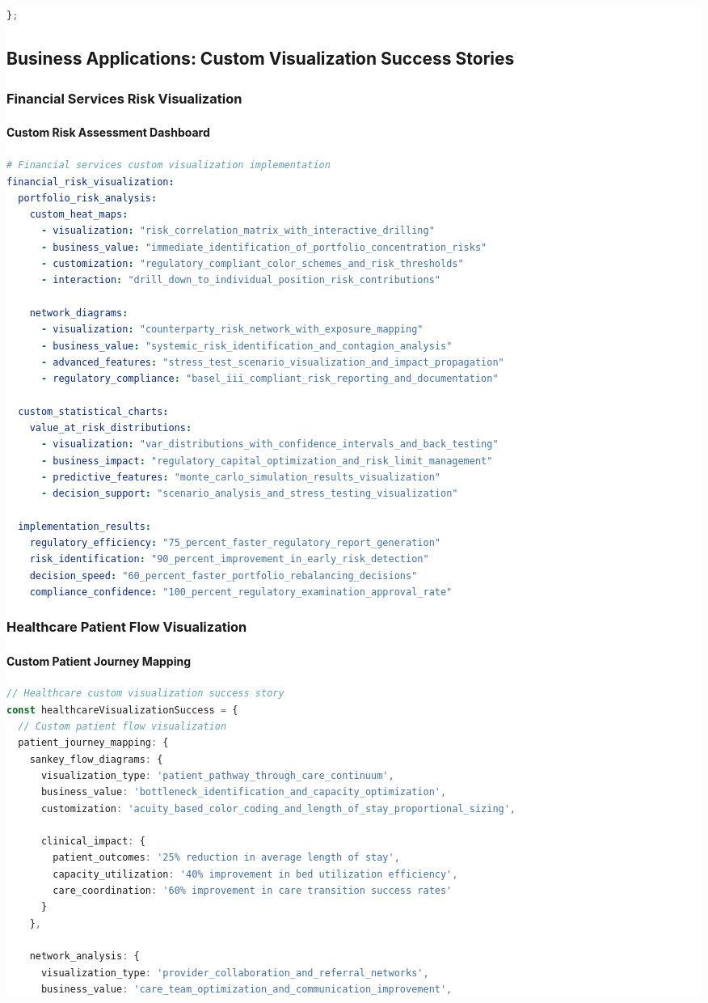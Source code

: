 ```typescript
};
```

## Business Applications: Custom Visualization Success Stories

### **Financial Services Risk Visualization**

#### **Custom Risk Assessment Dashboard**
```yaml
# Financial services custom visualization implementation
financial_risk_visualization:
  portfolio_risk_analysis:
    custom_heat_maps:
      - visualization: "risk_correlation_matrix_with_interactive_drilling"
      - business_value: "immediate_identification_of_portfolio_concentration_risks"
      - customization: "regulatory_compliant_color_schemes_and_risk_thresholds"
      - interaction: "drill_down_to_individual_position_risk_contributions"
      
    network_diagrams:
      - visualization: "counterparty_risk_network_with_exposure_mapping"
      - business_value: "systemic_risk_identification_and_contagion_analysis"
      - advanced_features: "stress_test_scenario_visualization_and_impact_propagation"
      - regulatory_compliance: "basel_iii_compliant_risk_reporting_and_documentation"
      
  custom_statistical_charts:
    value_at_risk_distributions:
      - visualization: "var_distributions_with_confidence_intervals_and_back_testing"
      - business_impact: "regulatory_capital_optimization_and_risk_limit_management"
      - predictive_features: "monte_carlo_simulation_results_visualization"
      - decision_support: "scenario_analysis_and_stress_testing_visualization"
      
  implementation_results:
    regulatory_efficiency: "75_percent_faster_regulatory_report_generation"
    risk_identification: "90_percent_improvement_in_early_risk_detection"
    decision_speed: "60_percent_faster_portfolio_rebalancing_decisions"
    compliance_confidence: "100_percent_regulatory_examination_approval_rate"
```

### **Healthcare Patient Flow Visualization**

#### **Custom Patient Journey Mapping**
```typescript
// Healthcare custom visualization success story
const healthcareVisualizationSuccess = {
  // Custom patient flow visualization
  patient_journey_mapping: {
    sankey_flow_diagrams: {
      visualization_type: 'patient_pathway_through_care_continuum',
      business_value: 'bottleneck_identification_and_capacity_optimization',
      customization: 'acuity_based_color_coding_and_length_of_stay_proportional_sizing',
      
      clinical_impact: {
        patient_outcomes: '25% reduction in average length of stay',
        capacity_utilization: '40% improvement in bed utilization efficiency',
        care_coordination: '60% improvement in care transition success rates'
      }
    },
    
    network_analysis: {
      visualization_type: 'provider_collaboration_and_referral_networks',
      business_value: 'care_team_optimization_and_communication_improvement',
```